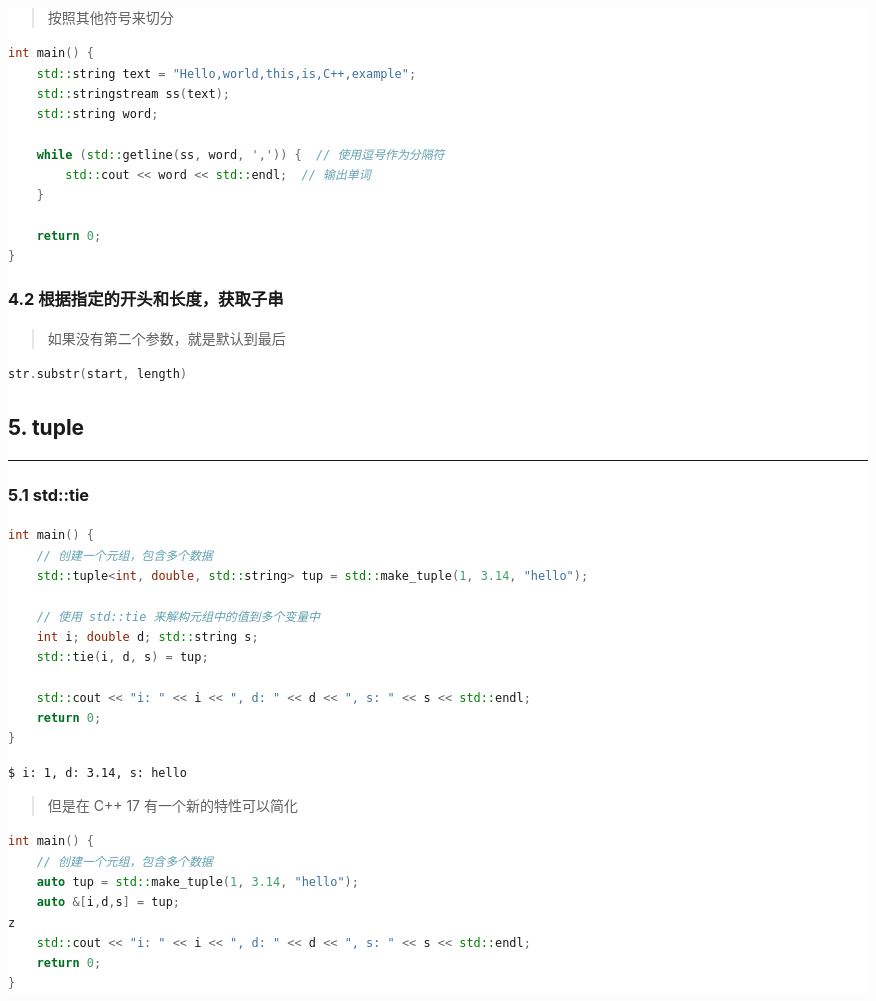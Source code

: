 > 按照其他符号来切分

```c++
int main() {
    std::string text = "Hello,world,this,is,C++,example";
    std::stringstream ss(text);
    std::string word;

    while (std::getline(ss, word, ',')) {  // 使用逗号作为分隔符
        std::cout << word << std::endl;  // 输出单词
    }

    return 0;
}
```

### 4.2 根据指定的开头和长度，获取子串

> 如果没有第二个参数，就是默认到最后

```c++
str.substr(start, length)
```

## 5. tuple

---

### 5.1 std::tie

```c++
int main() {
    // 创建一个元组，包含多个数据
    std::tuple<int, double, std::string> tup = std::make_tuple(1, 3.14, "hello");

    // 使用 std::tie 来解构元组中的值到多个变量中
    int i; double d; std::string s;
    std::tie(i, d, s) = tup;

    std::cout << "i: " << i << ", d: " << d << ", s: " << s << std::endl;
    return 0;
}
```

```shell
$ i: 1, d: 3.14, s: hello
```

> 但是在 C++ 17 有一个新的特性可以简化

```c++
int main() {
    // 创建一个元组，包含多个数据
    auto tup = std::make_tuple(1, 3.14, "hello");
    auto &[i,d,s] = tup;
z
    std::cout << "i: " << i << ", d: " << d << ", s: " << s << std::endl;
    return 0;
}
```
